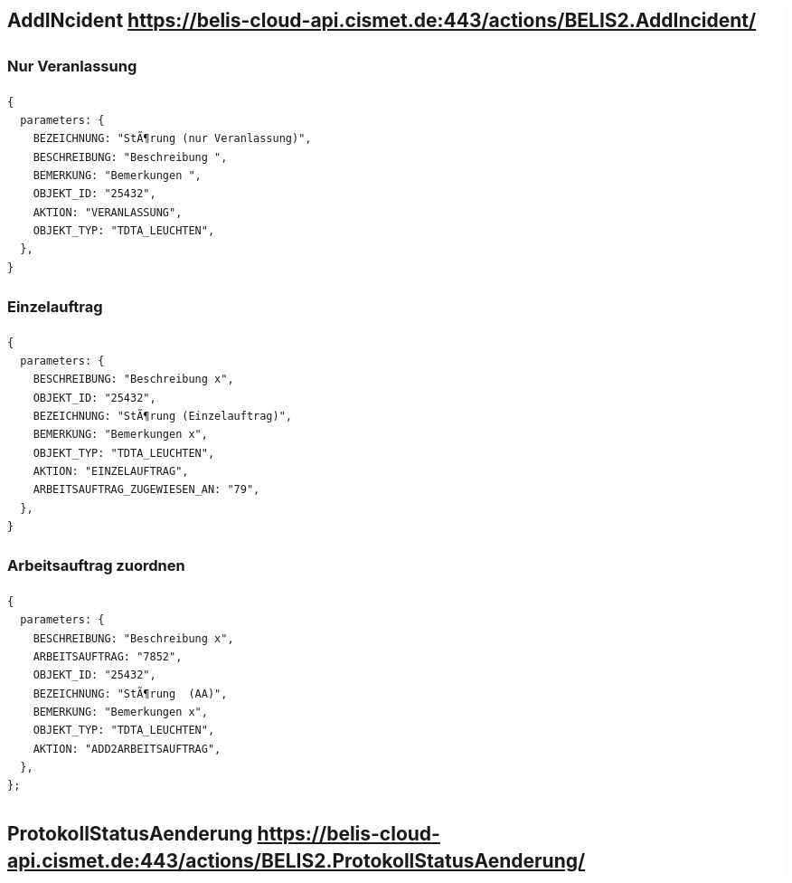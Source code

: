 ## AddINcident https://belis-cloud-api.cismet.de:443/actions/BELIS2.AddIncident/

### Nur Veranlassung

```
{
  parameters: {
    BEZEICHNUNG: "StÃ¶rung (nur Veranlassung)",
    BESCHREIBUNG: "Beschreibung ",
    BEMERKUNG: "Bemerkungen ",
    OBJEKT_ID: "25432",
    AKTION: "VERANLASSUNG",
    OBJEKT_TYP: "TDTA_LEUCHTEN",
  },
}
```

### Einzelauftrag

```
{
  parameters: {
    BESCHREIBUNG: "Beschreibung x",
    OBJEKT_ID: "25432",
    BEZEICHNUNG: "StÃ¶rung (Einzelauftrag)",
    BEMERKUNG: "Bemerkungen x",
    OBJEKT_TYP: "TDTA_LEUCHTEN",
    AKTION: "EINZELAUFTRAG",
    ARBEITSAUFTRAG_ZUGEWIESEN_AN: "79",
  },
}
```

### Arbeitsauftrag zuordnen

```
{
  parameters: {
    BESCHREIBUNG: "Beschreibung x",
    ARBEITSAUFTRAG: "7852",
    OBJEKT_ID: "25432",
    BEZEICHNUNG: "StÃ¶rung  (AA)",
    BEMERKUNG: "Bemerkungen x",
    OBJEKT_TYP: "TDTA_LEUCHTEN",
    AKTION: "ADD2ARBEITSAUFTRAG",
  },
};
```

## ProtokollStatusAenderung https://belis-cloud-api.cismet.de:443/actions/BELIS2.ProtokollStatusAenderung/
